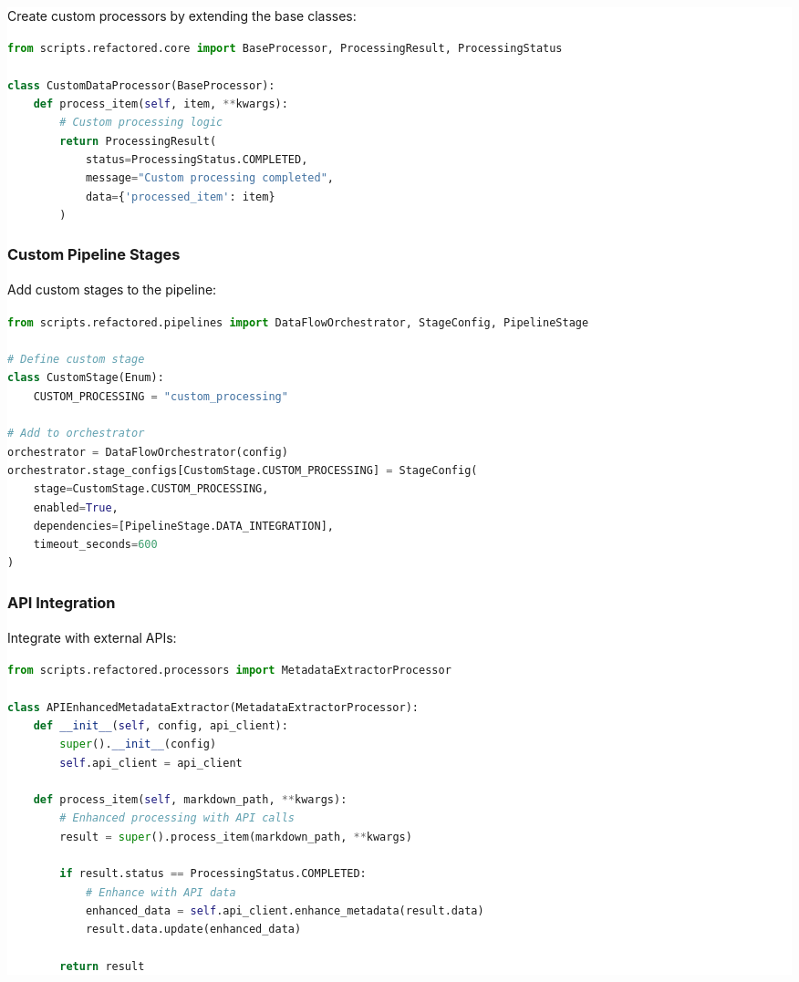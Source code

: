 Create custom processors by extending the base classes:

```python
from scripts.refactored.core import BaseProcessor, ProcessingResult, ProcessingStatus

class CustomDataProcessor(BaseProcessor):
    def process_item(self, item, **kwargs):
        # Custom processing logic
        return ProcessingResult(
            status=ProcessingStatus.COMPLETED,
            message="Custom processing completed",
            data={'processed_item': item}
        )
```

### Custom Pipeline Stages

Add custom stages to the pipeline:

```python
from scripts.refactored.pipelines import DataFlowOrchestrator, StageConfig, PipelineStage

# Define custom stage
class CustomStage(Enum):
    CUSTOM_PROCESSING = "custom_processing"

# Add to orchestrator
orchestrator = DataFlowOrchestrator(config)
orchestrator.stage_configs[CustomStage.CUSTOM_PROCESSING] = StageConfig(
    stage=CustomStage.CUSTOM_PROCESSING,
    enabled=True,
    dependencies=[PipelineStage.DATA_INTEGRATION],
    timeout_seconds=600
)
```

### API Integration

Integrate with external APIs:

```python
from scripts.refactored.processors import MetadataExtractorProcessor

class APIEnhancedMetadataExtractor(MetadataExtractorProcessor):
    def __init__(self, config, api_client):
        super().__init__(config)
        self.api_client = api_client
    
    def process_item(self, markdown_path, **kwargs):
        # Enhanced processing with API calls
        result = super().process_item(markdown_path, **kwargs)
        
        if result.status == ProcessingStatus.COMPLETED:
            # Enhance with API data
            enhanced_data = self.api_client.enhance_metadata(result.data)
            result.data.update(enhanced_data)
        
        return result
```
